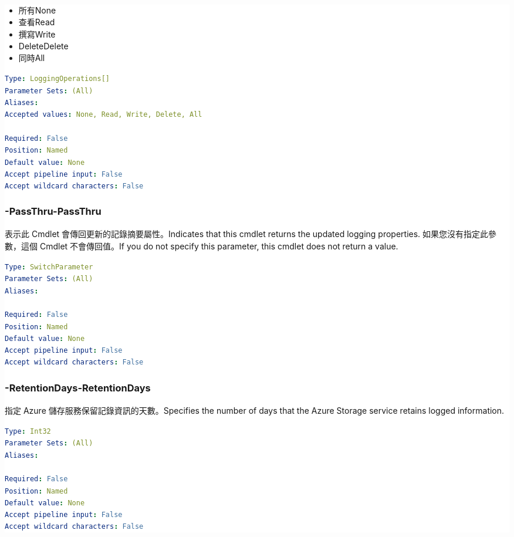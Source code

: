 - <span data-ttu-id="5ea45-120">所有</span><span class="sxs-lookup"><span data-stu-id="5ea45-120">None</span></span>
- <span data-ttu-id="5ea45-121">查看</span><span class="sxs-lookup"><span data-stu-id="5ea45-121">Read</span></span>
- <span data-ttu-id="5ea45-122">撰寫</span><span class="sxs-lookup"><span data-stu-id="5ea45-122">Write</span></span>
- <span data-ttu-id="5ea45-123">Delete</span><span class="sxs-lookup"><span data-stu-id="5ea45-123">Delete</span></span>
- <span data-ttu-id="5ea45-124">同時</span><span class="sxs-lookup"><span data-stu-id="5ea45-124">All</span></span>

```yaml
Type: LoggingOperations[]
Parameter Sets: (All)
Aliases: 
Accepted values: None, Read, Write, Delete, All

Required: False
Position: Named
Default value: None
Accept pipeline input: False
Accept wildcard characters: False
```

### <span data-ttu-id="5ea45-125">-PassThru</span><span class="sxs-lookup"><span data-stu-id="5ea45-125">-PassThru</span></span>
<span data-ttu-id="5ea45-126">表示此 Cmdlet 會傳回更新的記錄摘要屬性。</span><span class="sxs-lookup"><span data-stu-id="5ea45-126">Indicates that this cmdlet returns the updated logging properties.</span></span>
<span data-ttu-id="5ea45-127">如果您沒有指定此參數，這個 Cmdlet 不會傳回值。</span><span class="sxs-lookup"><span data-stu-id="5ea45-127">If you do not specify this parameter, this cmdlet does not return a value.</span></span>

```yaml
Type: SwitchParameter
Parameter Sets: (All)
Aliases: 

Required: False
Position: Named
Default value: None
Accept pipeline input: False
Accept wildcard characters: False
```

### <span data-ttu-id="5ea45-128">-RetentionDays</span><span class="sxs-lookup"><span data-stu-id="5ea45-128">-RetentionDays</span></span>
<span data-ttu-id="5ea45-129">指定 Azure 儲存服務保留記錄資訊的天數。</span><span class="sxs-lookup"><span data-stu-id="5ea45-129">Specifies the number of days that the Azure Storage service retains logged information.</span></span>

```yaml
Type: Int32
Parameter Sets: (All)
Aliases: 

Required: False
Position: Named
Default value: None
Accept pipeline input: False
Accept wildcard characters: False
```
